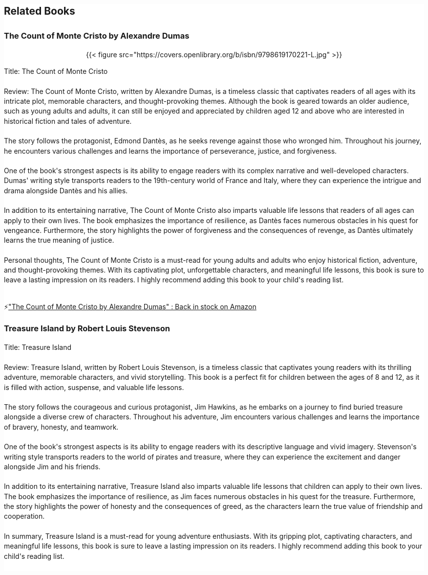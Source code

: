 ## Related Books
### The Count of Monte Cristo by Alexandre Dumas
<center>
{{< figure src="https://covers.openlibrary.org/b/isbn/9798619170221-L.jpg" >}}
</center>

Title: The Count of Monte Cristo</br></br>
Review: The Count of Monte Cristo, written by Alexandre Dumas, is a timeless classic that captivates readers of all ages with its intricate plot, memorable characters, and thought-provoking themes. Although the book is geared towards an older audience, such as young adults and adults, it can still be enjoyed and appreciated by children aged 12 and above who are interested in historical fiction and tales of adventure.</br></br>
The story follows the protagonist, Edmond Dantès, as he seeks revenge against those who wronged him. Throughout his journey, he encounters various challenges and learns the importance of perseverance, justice, and forgiveness.</br></br>
One of the book's strongest aspects is its ability to engage readers with its complex narrative and well-developed characters. Dumas' writing style transports readers to the 19th-century world of France and Italy, where they can experience the intrigue and drama alongside Dantès and his allies.</br></br>
In addition to its entertaining narrative, The Count of Monte Cristo also imparts valuable life lessons that readers of all ages can apply to their own lives. The book emphasizes the importance of resilience, as Dantès faces numerous obstacles in his quest for vengeance. Furthermore, the story highlights the power of forgiveness and the consequences of revenge, as Dantès ultimately learns the true meaning of justice.</br></br>
Personal thoughts, The Count of Monte Cristo is a must-read for young adults and adults who enjoy historical fiction, adventure, and thought-provoking themes. With its captivating plot, unforgettable characters, and meaningful life lessons, this book is sure to leave a lasting impression on its readers. I highly recommend adding this book to your child's reading list.</br></br>

<p>⚡<a id="aflink" href="https://www.amazon.com/gp/search?ie=UTF8&tag=klayu00-20&linkCode=ur2&linkId=6639bed89a8ad8dd2705e40644eb43d3&camp=1789&creative=9325&index=books&keywords=The Count of Monte Cristo by Alexandre Dumas" class="one" target="_blank" title='"The Count of Monte Cristo by Alexandre Dumas" : Back in stock on Amazon'>"The Count of Monte Cristo by Alexandre Dumas" : Back in stock on Amazon</a></p>

### Treasure Island by Robert Louis Stevenson
Title: Treasure Island</br></br>
Review: Treasure Island, written by Robert Louis Stevenson, is a timeless classic that captivates young readers with its thrilling adventure, memorable characters, and vivid storytelling. This book is a perfect fit for children between the ages of 8 and 12, as it is filled with action, suspense, and valuable life lessons.</br></br>
The story follows the courageous and curious protagonist, Jim Hawkins, as he embarks on a journey to find buried treasure alongside a diverse crew of characters. Throughout his adventure, Jim encounters various challenges and learns the importance of bravery, honesty, and teamwork.</br></br>
One of the book's strongest aspects is its ability to engage readers with its descriptive language and vivid imagery. Stevenson's writing style transports readers to the world of pirates and treasure, where they can experience the excitement and danger alongside Jim and his friends.</br></br>
In addition to its entertaining narrative, Treasure Island also imparts valuable life lessons that children can apply to their own lives. The book emphasizes the importance of resilience, as Jim faces numerous obstacles in his quest for the treasure. Furthermore, the story highlights the power of honesty and the consequences of greed, as the characters learn the true value of friendship and cooperation.</br></br>
In summary, Treasure Island is a must-read for young adventure enthusiasts. With its gripping plot, captivating characters, and meaningful life lessons, this book is sure to leave a lasting impression on its readers. I highly recommend adding this book to your child's reading list.</br></br>
